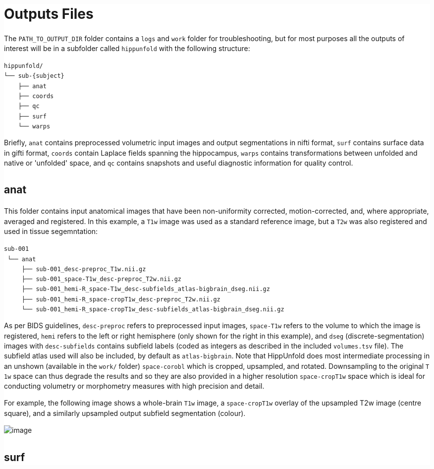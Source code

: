 # Outputs Files

The `PATH_TO_OUTPUT_DIR` folder contains a `logs` and `work` folder for troubleshooting, but for most purposes all the outputs of interest will be in a subfolder called `hippunfold` with the following structure:

    hippunfold/
    └── sub-{subject}
        ├── anat
        ├── coords
        ├── qc
        ├── surf
        └── warps

Briefly, `anat` contains preprocessed volumetric input images and output segmentations in nifti format, `surf` contains surface data in gifti format, `coords` contain Laplace fields spanning the hippocampus, `warps` contains transformations between unfolded and native or 'unfolded' space, and `qc` contains snapshots and useful diagnostic information for quality control.

## anat

This folder contains input anatomical images that have been non-uniformity corrected,
motion-corrected, and, where appropriate, averaged and registered. 
In this example, a `T1w` image was used as a standard reference image, but a `T2w` was also registered and used in tissue segemntation:

    sub-001
     └── anat
         ├── sub-001_desc-preproc_T1w.nii.gz
         ├── sub-001_space-T1w_desc-preproc_T2w.nii.gz
         ├── sub-001_hemi-R_space-T1w_desc-subfields_atlas-bigbrain_dseg.nii.gz
         ├── sub-001_hemi-R_space-cropT1w_desc-preproc_T2w.nii.gz
         └── sub-001_hemi-R_space-cropT1w_desc-subfields_atlas-bigbrain_dseg.nii.gz

As per BIDS guidelines, `desc-preproc` refers to preprocessed input images, `space-T1w` refers to the volume to which the image is registered, `hemi` refers to the left or right hemisphere (only shown for the right in this example), and `dseg` (discrete-segmentation) images with `desc-subfields` contains subfield labels (coded as integers as described in the included `volumes.tsv` file). The subfield atlas used will also be included, by default as `atlas-bigbrain`. Note that HippUnfold does most intermediate processing in an unshown (available in the `work/` folder) `space-corobl` which is cropped, upsampled, and rotated. Downsampling to the original `T1w` space can thus degrade the results and so they are also provided in a higher resolution `space-cropT1w` space which is ideal for conducting volumetry or morphometry measures with high precision and detail. 

For example, the following image shows a whole-brain `T1w` image, a
`space-cropT1w` overlay of the upsampled T2w image (centre square), and a similarly upsampled output
subfield segmentation (colour).

![image](../images/T1-T2-subfields_sag.png)


## surf
